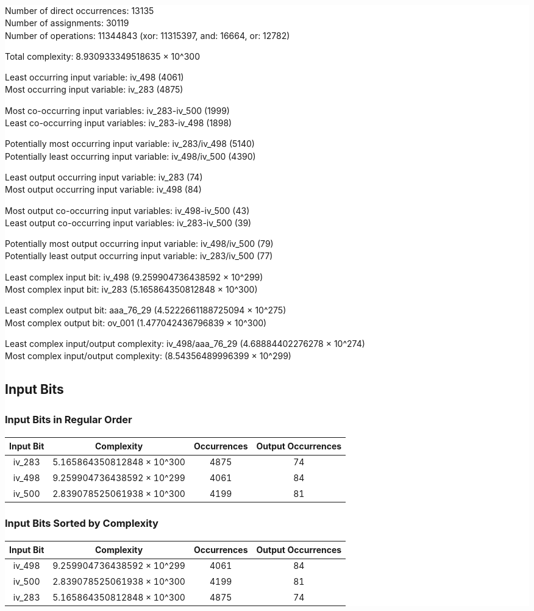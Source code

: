 Number of direct occurrences: 13135  
Number of assignments: 30119  
Number of operations: 11344843
(xor: 11315397,
and: 16664,
or: 12782)

Total complexity: 8.930933349518635 × 10^300

Least occurring input variable: iv_498 (4061)  
Most occurring input variable: iv_283 (4875)

Most co-occurring input variables: iv_283-iv_500 (1999)  
Least co-occurring input variables: iv_283-iv_498 (1898)

Potentially most occurring input variable: iv_283/iv_498 (5140)  
Potentially least occurring input variable: iv_498/iv_500 (4390)

Least output occurring input variable: iv_283 (74)  
Most output occurring input variable: iv_498 (84)

Most output co-occurring input variables: iv_498-iv_500 (43)  
Least output co-occurring input variables: iv_283-iv_500 (39)

Potentially most output occurring input variable: iv_498/iv_500 (79)  
Potentially least output occurring input variable: iv_283/iv_500 (77)

Least complex input bit: iv_498 (9.259904736438592 × 10^299)  
Most complex input bit: iv_283 (5.165864350812848 × 10^300)

Least complex output bit: aaa_76_29 (4.5222661188725094 × 10^275)  
Most complex output bit: ov_001 (1.477042436796839 × 10^300)

Least complex input/output complexity: iv_498/aaa_76_29 (4.68884402276278 × 10^274)  
Most complex input/output complexity:  (8.54356489996399 × 10^299)

## Input Bits

### Input Bits in Regular Order

| Input Bit | Complexity | Occurrences | Output Occurrences |
|:---------:|:----------:|:-----------:|:------------------:|
| iv_283 | 5.165864350812848 × 10^300 | 4875 | 74 |
| iv_498 | 9.259904736438592 × 10^299 | 4061 | 84 |
| iv_500 | 2.839078525061938 × 10^300 | 4199 | 81 |

### Input Bits Sorted by Complexity

| Input Bit | Complexity | Occurrences | Output Occurrences |
|:---------:|:----------:|:-----------:|:------------------:|
| iv_498 | 9.259904736438592 × 10^299 | 4061 | 84 |
| iv_500 | 2.839078525061938 × 10^300 | 4199 | 81 |
| iv_283 | 5.165864350812848 × 10^300 | 4875 | 74 |

